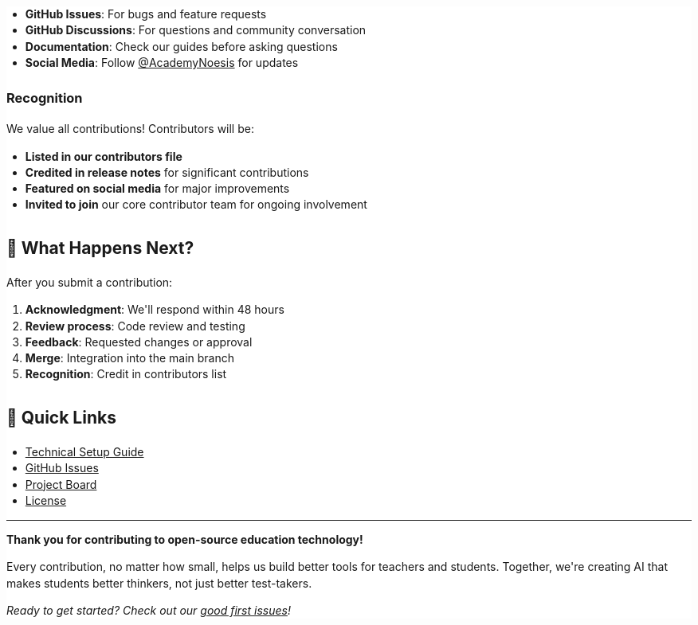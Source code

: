 - **GitHub Issues**: For bugs and feature requests
- **GitHub Discussions**: For questions and community conversation
- **Documentation**: Check our guides before asking questions
- **Social Media**: Follow [@AcademyNoesis](https://twitter.com/AcademyNoesis) for updates

### Recognition

We value all contributions! Contributors will be:
- **Listed in our contributors file**
- **Credited in release notes** for significant contributions
- **Featured on social media** for major improvements
- **Invited to join** our core contributor team for ongoing involvement

## 🚀 What Happens Next?

After you submit a contribution:

1. **Acknowledgment**: We'll respond within 48 hours
2. **Review process**: Code review and testing
3. **Feedback**: Requested changes or approval
4. **Merge**: Integration into the main branch
5. **Recognition**: Credit in contributors list

## 🔗 Quick Links

- [Technical Setup Guide](TECHNICAL_SETUP.md)
- [GitHub Issues](https://github.com/bweez/noesis-ai-tutor/issues)
- [Project Board](https://github.com/bweez/noesis-ai-tutor/projects)
- [License](LICENSE)

---

**Thank you for contributing to open-source education technology!** 

Every contribution, no matter how small, helps us build better tools for teachers and students. Together, we're creating AI that makes students better thinkers, not just better test-takers.

*Ready to get started? Check out our [good first issues](https://github.com/bweez/noesis-ai-tutor/labels/good-first-issue)!*
